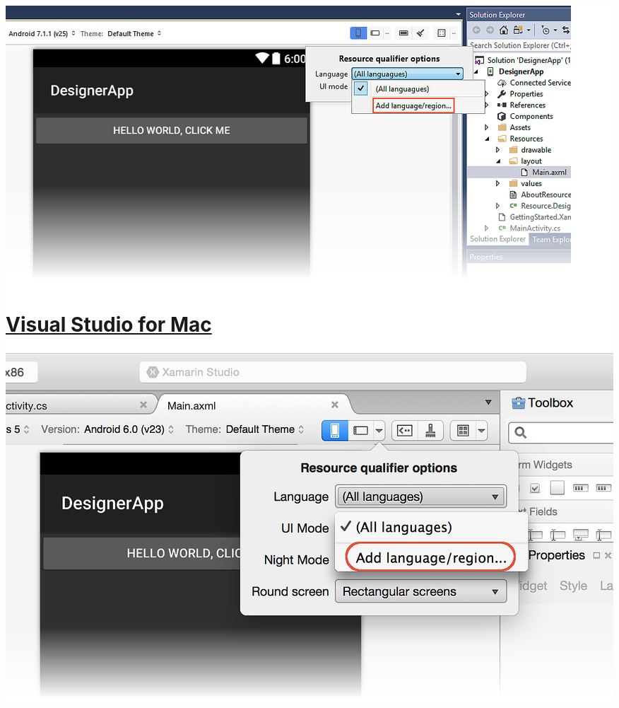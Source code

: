 [ ![Add language/region](resource-qualifiers-images/vs/09-add-language-region-sml.png)](resource-qualifiers-images/vs/09-add-language-region.png)

# [Visual Studio for Mac](#tab/vsmac)

[ ![Add language/region](resource-qualifiers-images/xs/09-add-language-region-sml.png)](resource-qualifiers-images/xs/09-add-language-region.png)
